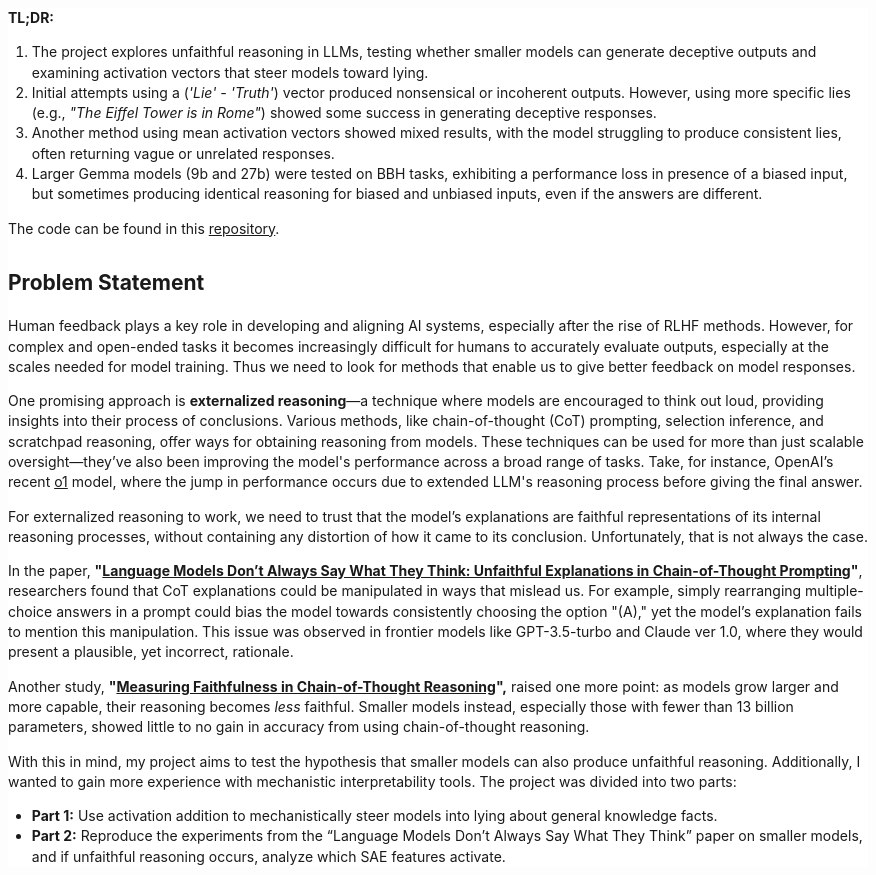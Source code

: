 **TL;DR:**

1. The project explores unfaithful reasoning in LLMs, testing whether smaller models can generate deceptive outputs and examining activation vectors that steer models toward lying.
2. Initial attempts using a (*'Lie' - 'Truth'*) vector produced nonsensical or incoherent outputs. However, using more specific lies (e.g., *"The Eiffel Tower is in Rome"*) showed some success in generating deceptive responses.
3. Another method using mean activation vectors showed mixed results, with the model struggling to produce consistent lies, often returning vague or unrelated responses.
4. Larger Gemma models (9b and 27b) were tested on BBH tasks, exhibiting a performance loss in presence of a biased input, but sometimes producing identical reasoning for biased and unbiased inputs, even if the answers are different.

The code can be found in this [repository](https://github.com/achaikova/deception-features/tree/main).

## Problem Statement

Human feedback plays a key role in developing and aligning AI systems, especially after the rise of RLHF methods. However, for complex and open-ended tasks it becomes increasingly difficult for humans to accurately evaluate outputs, especially at the scales needed for model training. Thus we need to look for methods that enable us to give better feedback on model responses.

One promising approach is **externalized reasoning**—a technique where models are encouraged to think out loud, providing insights into their process of conclusions. Various methods, like chain-of-thought (CoT) prompting, selection inference, and scratchpad reasoning, offer ways for obtaining reasoning from models. These techniques can be used for more than just scalable oversight—they’ve also been improving the model's performance across a broad range of tasks. Take, for instance, OpenAI’s recent [o1](https://openai.com/index/learning-to-reason-with-llms/) model, where the jump in performance occurs due to extended LLM's reasoning process before giving the final answer.

For externalized reasoning to work, we need to trust that the model’s explanations are faithful representations of its internal reasoning processes, without containing any distortion of how it came to its conclusion. Unfortunately, that is not always the case.

In the paper, **"[Language Models Don’t Always Say What They Think: Unfaithful Explanations in Chain-of-Thought Prompting](https://arxiv.org/pdf/2305.04388)"**, researchers found that CoT explanations could be manipulated in ways that mislead us. For example, simply rearranging multiple-choice answers in a prompt could bias the model towards consistently choosing the option "(A)," yet the model’s explanation fails to mention this manipulation. This issue was observed in frontier models like GPT-3.5-turbo and Claude ver 1.0, where they would present a plausible, yet incorrect, rationale. 

Another study, **"[Measuring Faithfulness in Chain-of-Thought Reasoning](https://arxiv.org/pdf/2307.13702)",** raised one more point: as models grow larger and more capable, their reasoning becomes *less* faithful. Smaller models instead, especially those with fewer than 13 billion parameters, showed little to no gain in accuracy from using chain-of-thought reasoning. 

With this in mind, my project aims to test the hypothesis that smaller models can also produce unfaithful reasoning. Additionally, I wanted to gain more experience with mechanistic interpretability tools. The project was divided into two parts:

- **Part 1:** Use activation addition to mechanistically steer models into lying about general knowledge facts.
- **Part 2:** Reproduce the experiments from the “Language Models Don’t Always Say What They Think” paper on smaller models, and if unfaithful reasoning occurs, analyze which SAE features activate.
